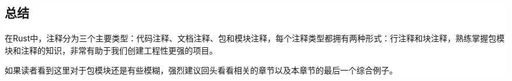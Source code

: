 ## 总结
在Rust中，注释分为三个主要类型：代码注释、文档注释、包和模块注释，每个注释类型都拥有两种形式：行注释和块注释，熟练掌握包模块和注释的知识，非常有助于我们创建工程性更强的项目。

如果读者看到这里对于包模块还是有些模糊，强烈建议回头看看相关的章节以及本章节的最后一个综合例子。


